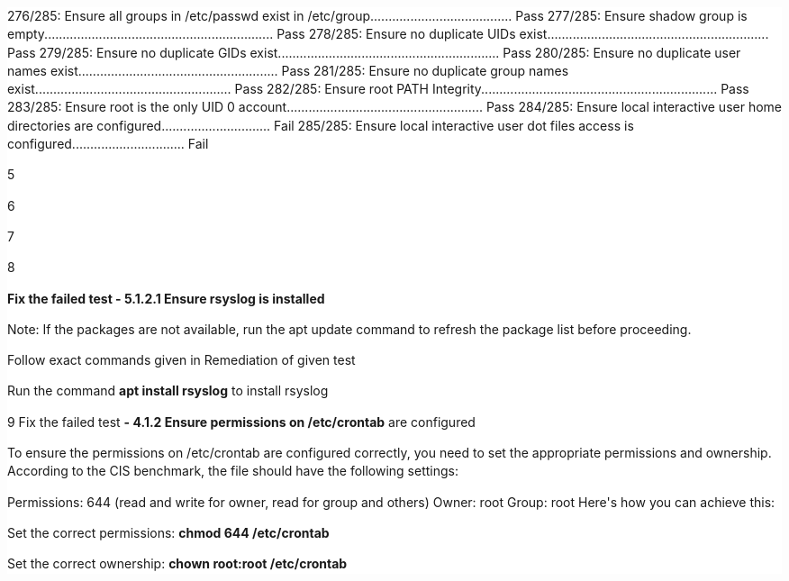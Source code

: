 276/285: Ensure all groups in /etc/passwd exist in /etc/group....................................... Pass
277/285: Ensure shadow group is empty............................................................... Pass
278/285: Ensure no duplicate UIDs exist............................................................. Pass
279/285: Ensure no duplicate GIDs exist............................................................. Pass
280/285: Ensure no duplicate user names exist....................................................... Pass
281/285: Ensure no duplicate group names exist...................................................... Pass
282/285: Ensure root PATH Integrity................................................................. Pass
283/285: Ensure root is the only UID 0 account...................................................... Pass
284/285: Ensure local interactive user home directories are configured.............................. Fail
285/285: Ensure local interactive user dot files access is configured............................... Fail

5


6


7



8

**Fix the failed test - 5.1.2.1 Ensure rsyslog is installed**

Note: If the packages are not available, run the apt update command to refresh the package list before proceeding.

Follow exact commands given in Remediation of given test

Run the command **apt install rsyslog** to install rsyslog


9
Fix the failed test **- 4.1.2 Ensure permissions on /etc/crontab** are configured

To ensure the permissions on /etc/crontab are configured correctly, you need to set the appropriate permissions and ownership. According to the CIS benchmark, the file should have the following settings:

Permissions: 644 (read and write for owner, read for group and others)
Owner: root
Group: root
Here's how you can achieve this:

Set the correct permissions:
   **chmod 644 /etc/crontab**

Set the correct ownership:
   **chown root:root /etc/crontab**
